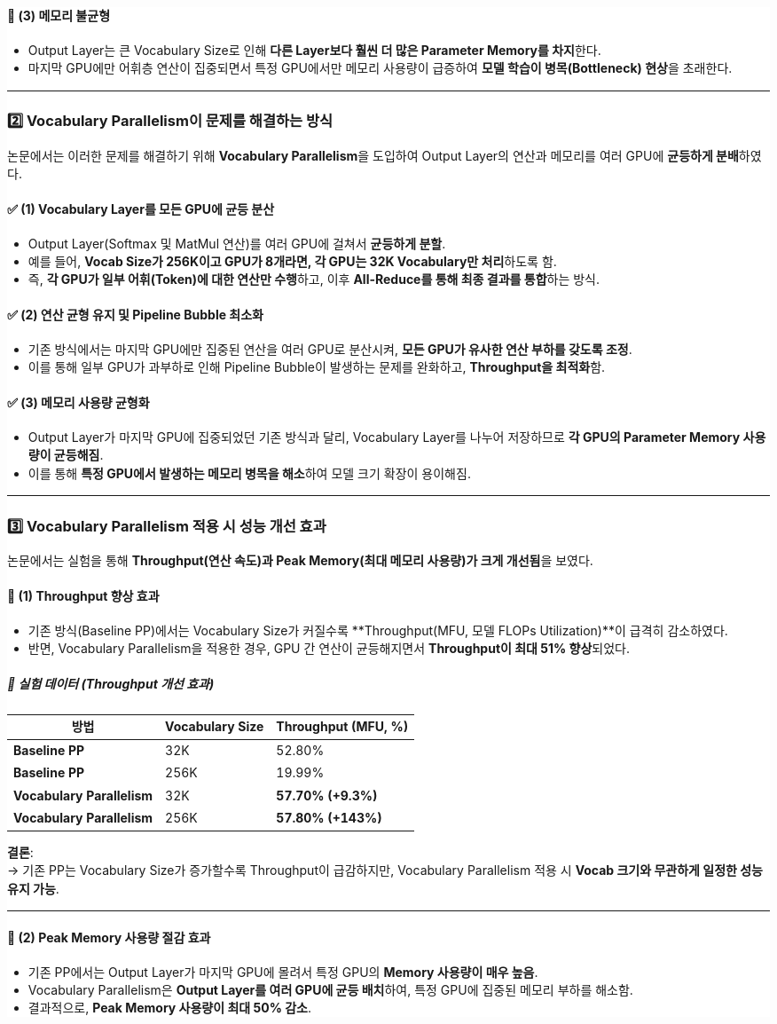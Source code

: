 #### 🔹 (3) 메모리 불균형
- Output Layer는 큰 Vocabulary Size로 인해 **다른 Layer보다 훨씬 더 많은 Parameter Memory를 차지**한다.
- 마지막 GPU에만 어휘층 연산이 집중되면서 특정 GPU에서만 메모리 사용량이 급증하여 **모델 학습이 병목(Bottleneck) 현상**을 초래한다.

---

### 2️⃣ Vocabulary Parallelism이 문제를 해결하는 방식  

논문에서는 이러한 문제를 해결하기 위해 **Vocabulary Parallelism**을 도입하여 Output Layer의 연산과 메모리를 여러 GPU에 **균등하게 분배**하였다.

#### ✅ (1) Vocabulary Layer를 모든 GPU에 균등 분산
- Output Layer(Softmax 및 MatMul 연산)를 여러 GPU에 걸쳐서 **균등하게 분할**.
- 예를 들어, **Vocab Size가 256K이고 GPU가 8개라면, 각 GPU는 32K Vocabulary만 처리**하도록 함.
- 즉, **각 GPU가 일부 어휘(Token)에 대한 연산만 수행**하고, 이후 **All-Reduce를 통해 최종 결과를 통합**하는 방식.

#### ✅ (2) 연산 균형 유지 및 Pipeline Bubble 최소화
- 기존 방식에서는 마지막 GPU에만 집중된 연산을 여러 GPU로 분산시켜, **모든 GPU가 유사한 연산 부하를 갖도록 조정**.
- 이를 통해 일부 GPU가 과부하로 인해 Pipeline Bubble이 발생하는 문제를 완화하고, **Throughput을 최적화**함.

#### ✅ (3) 메모리 사용량 균형화
- Output Layer가 마지막 GPU에 집중되었던 기존 방식과 달리, Vocabulary Layer를 나누어 저장하므로 **각 GPU의 Parameter Memory 사용량이 균등해짐**.
- 이를 통해 **특정 GPU에서 발생하는 메모리 병목을 해소**하여 모델 크기 확장이 용이해짐.

---

### 3️⃣ Vocabulary Parallelism 적용 시 성능 개선 효과

논문에서는 실험을 통해 **Throughput(연산 속도)과 Peak Memory(최대 메모리 사용량)가 크게 개선됨**을 보였다.

#### 🚀 (1) Throughput 향상 효과
- 기존 방식(Baseline PP)에서는 Vocabulary Size가 커질수록 **Throughput(MFU, 모델 FLOPs Utilization)**이 급격히 감소하였다.
- 반면, Vocabulary Parallelism을 적용한 경우, GPU 간 연산이 균등해지면서 **Throughput이 최대 51% 향상**되었다.

##### 📌 실험 데이터 (Throughput 개선 효과)
| 방법                       | Vocabulary Size | Throughput (MFU, %) |
| -------------------------- | --------------- | ------------------- |
| **Baseline PP**            | 32K             | 52.80%              |
| **Baseline PP**            | 256K            | 19.99%              |
| **Vocabulary Parallelism** | 32K             | **57.70% (+9.3%)**  |
| **Vocabulary Parallelism** | 256K            | **57.80% (+143%)**  |

**결론**:  
→ 기존 PP는 Vocabulary Size가 증가할수록 Throughput이 급감하지만, Vocabulary Parallelism 적용 시 **Vocab 크기와 무관하게 일정한 성능 유지 가능**.

---

#### 💾 (2) Peak Memory 사용량 절감 효과
- 기존 PP에서는 Output Layer가 마지막 GPU에 몰려서 특정 GPU의 **Memory 사용량이 매우 높음**.
- Vocabulary Parallelism은 **Output Layer를 여러 GPU에 균등 배치**하여, 특정 GPU에 집중된 메모리 부하를 해소함.
- 결과적으로, **Peak Memory 사용량이 최대 50% 감소**.
